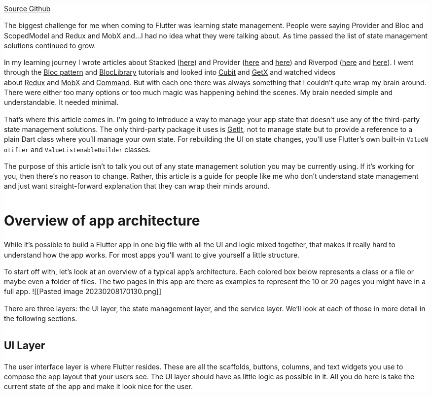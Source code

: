 [Source ](https://suragch.medium.com/flutter-state-management-for-minimalists-4c71a2f2f0c1)
[Github](https://github.com/suragch/minimalist_state_management_timer_app/blob/master/lib/main.dart)

The biggest challenge for me when coming to Flutter was learning state management. People were saying Provider and Bloc and ScopedModel and Redux and MobX and…I had no idea what they were talking about. As time passed the list of state management solutions continued to grow.

In my learning journey I wrote articles about Stacked ([here](https://medium.com/flutter-community/a-beginners-guide-to-architecting-a-flutter-app-1e9053211a74)) and Provider ([here](https://medium.com/flutter-community/making-sense-all-of-those-flutter-providers-e842e18f45dd) and [here](https://www.raywenderlich.com/6373413-state-management-with-provider)) and Riverpod ([here](https://medium.com/flutter-community/flutter-riverpod-tutorial-counter-app-ed3aa758f02f) and [here](https://medium.com/flutter-community/flutter-riverpod-tutorial-timer-app-186d04637775)). I went through the [Bloc pattern](https://www.raywenderlich.com/4074597-getting-started-with-the-bloc-pattern) and [BlocLibrary](https://bloclibrary.dev/) tutorials and looked into [Cubit](https://medium.com/flutterando/cubit-a-simple-solution-for-app-state-management-in-flutter-66ab5279ef73) and [GetX](https://pub.dev/packages/get) and watched videos about [Redux](https://pub.dev/packages/flutter_redux) and [MobX](https://pub.dev/packages/flutter_mobx) and [Command](https://pub.dev/packages/flutter_command). But with each one there was always something that I couldn’t quite wrap my brain around. There were either too many options or too much magic was happening behind the scenes. My brain needed simple and understandable. It needed minimal.

That’s where this article comes in. I’m going to introduce a way to manage your app state that doesn’t use any of the third-party state management solutions. The only third-party package it uses is [GetIt](https://pub.dev/packages/get_it), not to manage state but to provide a reference to a plain Dart class where you’ll manage your own state. For rebuilding the UI on state changes, you’ll use Flutter’s own built-in `ValueNotifier` and `ValueListenableBuilder` classes.

The purpose of this article isn’t to talk you out of any state management solution you may be currently using. If it’s working for you, then there’s no reason to change. Rather, this article is a guide for people like me who don’t understand state management and just want straight-forward explanation that they can wrap their minds around.

# Overview of app architecture

While it’s possible to build a Flutter app in one big file with all the UI and logic mixed together, that makes it really hard to understand how the app works. For most apps you’ll want to give yourself a little structure.

To start off with, let’s look at an overview of a typical app’s architecture. Each colored box below represents a class or a file or maybe even a folder of files. The two pages in this app are there as examples to represent the 10 or 20 pages you might have in a full app.
![[Pasted image 20230208170130.png]]

There are three layers: the UI layer, the state management layer, and the service layer. We’ll look at each of those in more detail in the following sections.

## UI Layer

The user interface layer is where Flutter resides. These are all the scaffolds, buttons, columns, and text widgets you use to compose the app layout that your users see.
The UI layer should have as little logic as possible in it. All you do here is take the current state of the app and make it look nice for the user.
